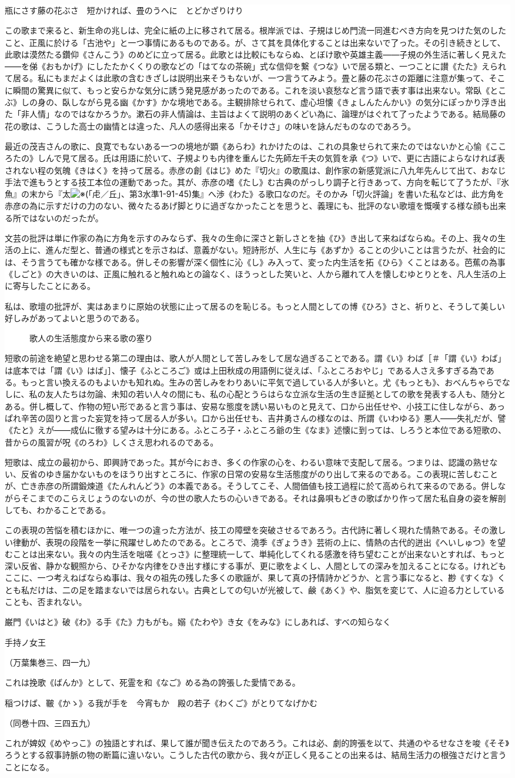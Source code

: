 
瓶にさす藤の花ぶさ　短かければ、畳のうへに　とどかざりけり



この歌まで来ると、新生命の兆しは、完全に紙の上に移されて居る。根岸派では、子規はじめ門流一同進むべき方向を見つけた気のしたこと、正風に於ける「古池や」と一つ事情にあるものである。が、さて其を具体化することは出来ないで了った。その引き続きとして、此歌は漠然たる鑽仰《さんこう》のめどに立って居る。此歌とは比較にもならぬ、とぼけ歌や英雄主義――子規の外生活に著しく見えた――を俤《おもかげ》にしたたかくくりの歌などの「はてなの茶碗」式な信仰を繋《つな》いで居る類と、一つことに讃《たた》えられて居る。私にもまだよくは此歌の含むきざしは説明出来そうもないが、一つ言うてみよう。畳と藤の花ぶさの距離に注意が集って、そこに瞬間の驚異に似て、もっと安らかな気分に誘う発見感があったのである。これを淡い哀愁など言う語で表す事は出来ない。常臥《とこぶ》しの身の、臥しながら見る幽《かす》かな境地である。主観排除せられて、虚心坦懐《きょしんたんかい》の気分にぽっかり浮き出た「非人情」なのではなかろうか。漱石の非人情論は、主旨はよくて説明のあくどい為に、論理がはぐれて了ったようである。結局藤の花の歌は、こうした高士の幽情とは違った、凡人の感得出来る「かそけさ」の味いを詠んだものなのであろう。

最近の茂吉さんの歌に、良寛でもないある一つの境地が顕《あらわ》れかけたのは、これの具象せられて来たのではないかと心愉《こころたの》しんで見て居る。氏は用語に於いて、子規よりも内律を重んじた先師左千夫の気質を承《つ》いで、更に古語によらなければ表されない程の気魄《きはく》を持って居る。赤彦の創《はじ》めた『切火』の歌風は、創作家の新感覚派に八九年先んじて出て、おなじ手法で進もうとする技工本位の運動であった。其が、赤彦の嗜《たし》む古典のがっしり調子と行きあって、方向を転じて了うたが、『氷魚』の末から『太![※(「虍／丘」、第3水準1-91-45)](https://www.aozora.gr.jp/cards/000933/files/../../../gaiji/1-91/1-91-45.png)集』へ渉《わた》る歌口なのだ。そのかみ「切火評論」を書いた私などは、此方角を赤彦の為に示すだけの力のない、微々たるあげ脚とりに過ぎなかったことを思うと、義理にも、批評のない歌壇を慨嘆する様な顔も出来る所ではないのだったが。

文芸の批評は単に作家の為に方角を示すのみならず、我々の生命に深さと新しさとを抽《ひ》き出して来ねばならぬ。その上、我々の生活の上に、進んだ型と、普通の様式とを示さねば、意義がない。短詩形が、人生に与《あずか》ることの少いことは言うたが、社会的には、そう言うても確かな様である。併しその影響が深く個性に沁《し》み入って、変った内生活を拓《ひら》くことはある。芭蕉の為事《しごと》の大きいのは、正風に触れると触れぬとの論なく、ほうっとした笑いと、人から離れて人を懐しむゆとりとを、凡人生活の上に寄与したことにある。

私は、歌壇の批評が、実はあまりに原始の状態に止って居るのを恥じる。もっと人間としての博《ひろ》さと、祈りと、そうして美しい好しみがあってよいと思うのである。



　　　歌人の生活態度から来る歌の塞り



短歌の前途を絶望と思わせる第二の理由は、歌人が人間として苦しみをして居な過ぎることである。謂《い》わば［＃「謂《い》わば」は底本では「謂《い》はば」］、懐子《ふところご》或は上田秋成の用語例に従えば、「ふところおやじ」である人さえ多すぎる為である。もっと言い換えるのもよいかも知れぬ。生みの苦しみをわりあいに平気で過している人が多いと。尤《もっとも》、おべんちゃらでなしに、私の友人たちは勿論、未知の若い人々の間にも、私の心配とうらはらな立派な生活の生き証拠としての歌を発表する人も、随分とある。併し概して、作物の短い形であると言う事は、安易な態度を誘い易いものと見えて、口から出任せや、小技工に住しながら、あっぱれ辛苦の固りと言った妄覚を持って居る人が多い。口から出任せも、吉井勇さんの様なのは、所謂《いわゆる》悪人――失礼だが、譬《たと》えが――成仏に徹する望みは十分にある。ふところ子・ふところ爺の生《なま》述懐に到っては、しろうと本位である短歌の、昔からの風習が呪《のろわ》しくさえ思われるのである。

短歌は、成立の最初から、即興詩であった。其が今におき、多くの作家の心を、わるい意味で支配して居る。つまりは、認識の熟せない、反省のゆき届かないものをほうり出すところに、作家の日常の安易な生活態度がのり出して来るのである。この表現に苦しむことが、亡き赤彦の所謂鍛煉道《たんれんどう》の本義である。そうしてこそ、人間価値も技工過程に於て高められて来るのである。併しながらそこまでのこらえじょうのないのが、今の世の歌人たちの心いきである。それは鼻唄もどきの歌ばかり作って居た私自身の姿を解剖しても、わかることである。

この表現の苦悩を積むほかに、唯一つの違った方法が、技工の障壁を突破させるであろう。古代詩に著しく現れた情熱である。その激しい律動が、表現の段階を一挙に飛躍せしめたのである。ところで、澆季《ぎょうき》芸術の上に、情熱の古代的迸出《へいしゅつ》を望むことは出来ない。我々の内生活を咄嗟《とっさ》に整理統一して、単純化してくれる感激を待ち望むことが出来ないとすれば、もっと深い反省、静かな観照から、ひそかな内律をひき出す様にする事が、更に歌をよくし、人間としての深みを加えることになる。けれどもここに、一つ考えねばならぬ事は、我々の祖先の残した多くの歌謡が、果して真の抒情詩かどうか、と言う事になると、尠《すくな》くとも私だけは、二の足を踏まないでは居られない。古典としての匂いが光被して、鹸《あく》や、脂気を変じて、人に迫る力としていることも、否まれない。


巌門《いはと》破《わ》る手《た》力もがも。嫋《たわや》き女《をみな》にしあれば、すべの知らなく



手持ノ女王

（万葉集巻三、四一九）

これは挽歌《ばんか》として、死霊を和《なご》める為の誇張した愛情である。


稲つけば、皸《かゝ》る我が手を　今宵もか　殿の若子《わくご》がとりてなげかむ



（同巻十四、三四五九）

これが婢奴《めやっこ》の独語とすれば、果して誰が聞き伝えたのであろう。これは必、劇的誇張を以て、共通のやるせなさを唆《そそ》ろうとする叙事詩脈の物の断篇に違いない。こうした古代の歌から、我々が正しく見ることの出来るは、結局生活力の根強さだけと言うことになる。
